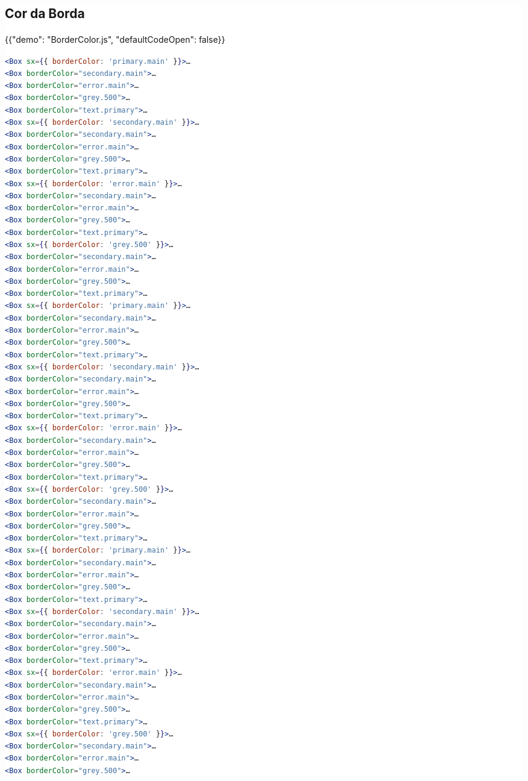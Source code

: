 ## Cor da Borda

{{"demo": "BorderColor.js", "defaultCodeOpen": false}}

```jsx
<Box sx={{ borderColor: 'primary.main' }}>…
<Box borderColor="secondary.main">…
<Box borderColor="error.main">…
<Box borderColor="grey.500">…
<Box borderColor="text.primary">…
<Box sx={{ borderColor: 'secondary.main' }}>…
<Box borderColor="secondary.main">…
<Box borderColor="error.main">…
<Box borderColor="grey.500">…
<Box borderColor="text.primary">…
<Box sx={{ borderColor: 'error.main' }}>…
<Box borderColor="secondary.main">…
<Box borderColor="error.main">…
<Box borderColor="grey.500">…
<Box borderColor="text.primary">…
<Box sx={{ borderColor: 'grey.500' }}>…
<Box borderColor="secondary.main">…
<Box borderColor="error.main">…
<Box borderColor="grey.500">…
<Box borderColor="text.primary">…
<Box sx={{ borderColor: 'primary.main' }}>…
<Box borderColor="secondary.main">…
<Box borderColor="error.main">…
<Box borderColor="grey.500">…
<Box borderColor="text.primary">…
<Box sx={{ borderColor: 'secondary.main' }}>…
<Box borderColor="secondary.main">…
<Box borderColor="error.main">…
<Box borderColor="grey.500">…
<Box borderColor="text.primary">…
<Box sx={{ borderColor: 'error.main' }}>…
<Box borderColor="secondary.main">…
<Box borderColor="error.main">…
<Box borderColor="grey.500">…
<Box borderColor="text.primary">…
<Box sx={{ borderColor: 'grey.500' }}>…
<Box borderColor="secondary.main">…
<Box borderColor="error.main">…
<Box borderColor="grey.500">…
<Box borderColor="text.primary">…
<Box sx={{ borderColor: 'primary.main' }}>…
<Box borderColor="secondary.main">…
<Box borderColor="error.main">…
<Box borderColor="grey.500">…
<Box borderColor="text.primary">…
<Box sx={{ borderColor: 'secondary.main' }}>…
<Box borderColor="secondary.main">…
<Box borderColor="error.main">…
<Box borderColor="grey.500">…
<Box borderColor="text.primary">…
<Box sx={{ borderColor: 'error.main' }}>…
<Box borderColor="secondary.main">…
<Box borderColor="error.main">…
<Box borderColor="grey.500">…
<Box borderColor="text.primary">…
<Box sx={{ borderColor: 'grey.500' }}>…
<Box borderColor="secondary.main">…
<Box borderColor="error.main">…
<Box borderColor="grey.500">…
```